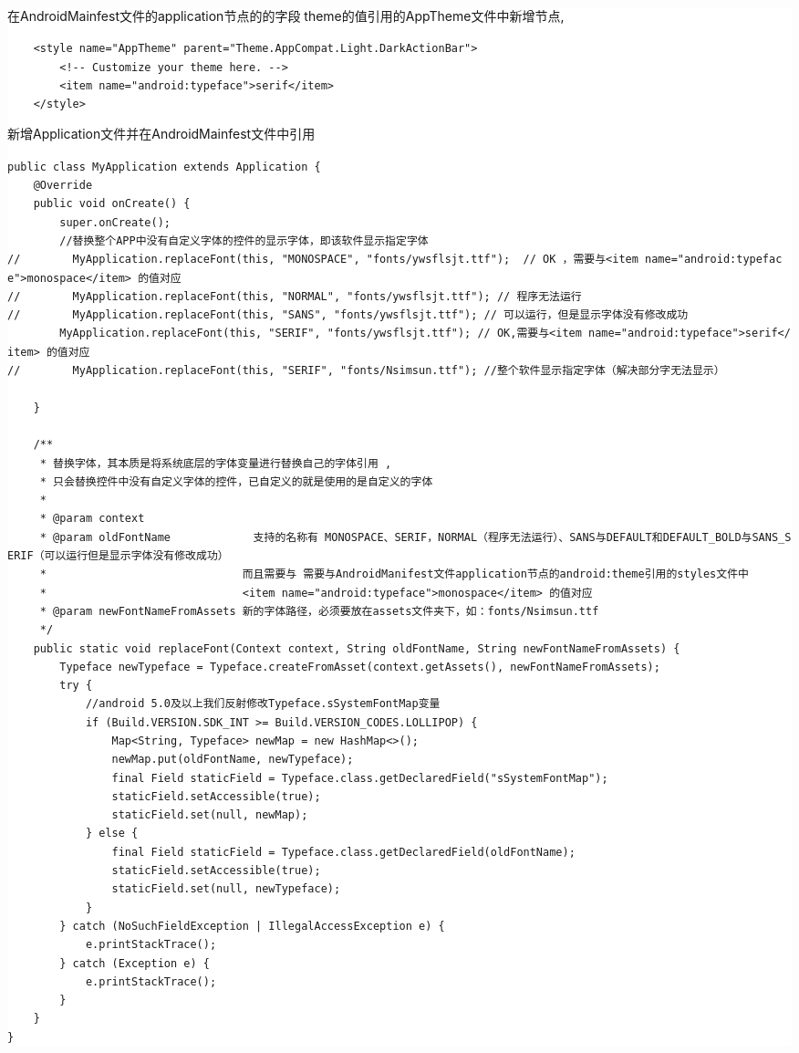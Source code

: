 在AndroidMainfest文件的application节点的的字段 theme的值引用的AppTheme文件中新增节点,
```
    <style name="AppTheme" parent="Theme.AppCompat.Light.DarkActionBar">
        <!-- Customize your theme here. -->
        <item name="android:typeface">serif</item>
    </style>
```
新增Application文件并在AndroidMainfest文件中引用

```
public class MyApplication extends Application {
    @Override
    public void onCreate() {
        super.onCreate();
        //替换整个APP中没有自定义字体的控件的显示字体，即该软件显示指定字体
//        MyApplication.replaceFont(this, "MONOSPACE", "fonts/ywsflsjt.ttf");  // OK ，需要与<item name="android:typeface">monospace</item> 的值对应
//        MyApplication.replaceFont(this, "NORMAL", "fonts/ywsflsjt.ttf"); // 程序无法运行
//        MyApplication.replaceFont(this, "SANS", "fonts/ywsflsjt.ttf"); // 可以运行，但是显示字体没有修改成功
        MyApplication.replaceFont(this, "SERIF", "fonts/ywsflsjt.ttf"); // OK,需要与<item name="android:typeface">serif</item> 的值对应
//        MyApplication.replaceFont(this, "SERIF", "fonts/Nsimsun.ttf"); //整个软件显示指定字体（解决部分字无法显示）

    }

    /**
     * 替换字体，其本质是将系统底层的字体变量进行替换自己的字体引用 ,
     * 只会替换控件中没有自定义字体的控件，已自定义的就是使用的是自定义的字体
     *
     * @param context
     * @param oldFontName           　支持的名称有 MONOSPACE、SERIF，NORMAL（程序无法运行）、SANS与DEFAULT和DEFAULT_BOLD与SANS_SERIF（可以运行但是显示字体没有修改成功）
     *                              而且需要与 需要与AndroidManifest文件application节点的android:theme引用的styles文件中
     *                              <item name="android:typeface">monospace</item> 的值对应
     * @param newFontNameFromAssets 新的字体路径，必须要放在assets文件夹下，如：fonts/Nsimsun.ttf
     */
    public static void replaceFont(Context context, String oldFontName, String newFontNameFromAssets) {
        Typeface newTypeface = Typeface.createFromAsset(context.getAssets(), newFontNameFromAssets);
        try {
            //android 5.0及以上我们反射修改Typeface.sSystemFontMap变量
            if (Build.VERSION.SDK_INT >= Build.VERSION_CODES.LOLLIPOP) {
                Map<String, Typeface> newMap = new HashMap<>();
                newMap.put(oldFontName, newTypeface);
                final Field staticField = Typeface.class.getDeclaredField("sSystemFontMap");
                staticField.setAccessible(true);
                staticField.set(null, newMap);
            } else {
                final Field staticField = Typeface.class.getDeclaredField(oldFontName);
                staticField.setAccessible(true);
                staticField.set(null, newTypeface);
            }
        } catch (NoSuchFieldException | IllegalAccessException e) {
            e.printStackTrace();
        } catch (Exception e) {
            e.printStackTrace();
        }
    }
}

```
